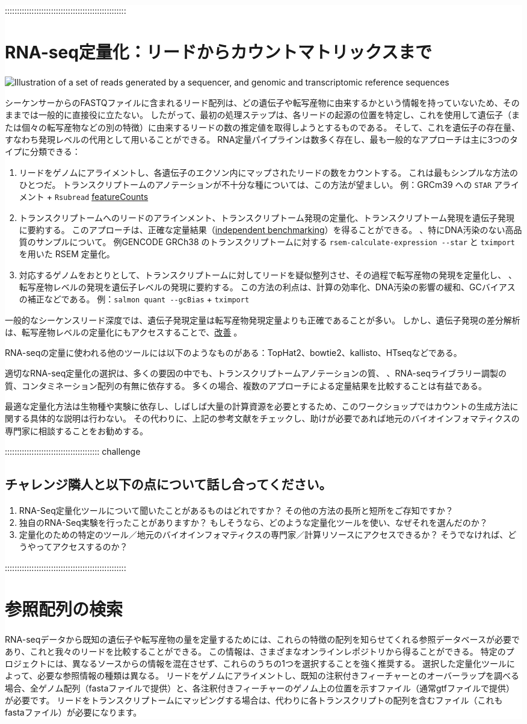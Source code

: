 ::::::::::::::::::::::::::::::::::::::::::::::::::

# RNA-seq定量化：リードからカウントマトリックスまで

<img src="fig/rna-quant.jpeg" alt="Illustration of a set of reads generated by a sequencer, and genomic and transcriptomic reference sequences"/>

シーケンサーからのFASTQファイルに含まれるリード配列は、どの遺伝子や転写産物に由来するかという情報を持っていないため、そのままでは一般的に直接役に立たない。
したがって、最初の処理ステップは、各リードの起源の位置を特定し、これを使用して遺伝子（または個々の転写産物などの別の特徴）に由来するリードの数の推定値を取得しようとするものである。
そして、これを遺伝子の存在量、すなわち発現レベルの代用として用いることができる。
RNA定量パイプラインは数多く存在し、最も一般的なアプローチは主に3つのタイプに分類できる：

1. リードをゲノムにアライメントし、各遺伝子のエクソン内にマップされたリードの数をカウントする。
   これは最もシンプルな方法のひとつだ。 トランスクリプトームのアノテーションが不十分な種については、この方法が望ましい。
   例：GRCm39 への `STAR` アライメント + `Rsubread` [featureCounts](https://doi.org/10.1093%2Fnar%2Fgkz114)

2. トランスクリプトームへのリードのアラインメント、トランスクリプトーム発現の定量化、トランスクリプトーム発現を遺伝子発現に要約する。
   このアプローチは、正確な定量結果（[independent benchmarking](https://doi.org/10.1186/s13059-016-0940-1)）を得ることができる。
   、特にDNA汚染のない高品質のサンプルについて。
   例GENCODE GRCh38 のトランスクリプトームに対する `rsem-calculate-expression --star` と `tximport` を用いた RSEM 定量化。

3. 対応するゲノムをおとりとして、トランスクリプトームに対してリードを疑似整列させ、その過程で転写産物の発現を定量化し、
   、転写産物レベルの発現を遺伝子レベルの発現に要約する。
   この方法の利点は、計算の効率化、DNA汚染の影響の緩和、GCバイアスの補正などである。
   例：`salmon quant --gcBias` + `tximport`

一般的なシーケンスリード深度では、遺伝子発現定量は転写産物発現定量よりも正確であることが多い。
しかし、遺伝子発現の差分解析は、転写産物レベルの定量化にもアクセスすることで、[改善](https://doi.org/10.12688/f1000research.7563.1)
。

RNA-seqの定量に使われる他のツールには以下のようなものがある：TopHat2、bowtie2、kallisto、HTseqなどである。

適切なRNA-seq定量化の選択は、多くの要因の中でも、トランスクリプトームアノテーションの質、
、RNA-seqライブラリー調製の質、コンタミネーション配列の有無に依存する。
多くの場合、複数のアプローチによる定量結果を比較することは有益である。

最適な定量化方法は生物種や実験に依存し、しばしば大量の計算資源を必要とするため、このワークショップではカウントの生成方法に関する具体的な説明は行わない。
その代わりに、上記の参考文献をチェックし、助けが必要であれば地元のバイオインフォマティクスの専門家に相談することをお勧めする。

:::::::::::::::::::::::::::::::::::::::  challenge

## チャレンジ隣人と以下の点について話し合ってください。

1. RNA-Seq定量化ツールについて聞いたことがあるものはどれですか？ その他の方法の長所と短所をご存知ですか？
2. 独自のRNA-Seq実験を行ったことがありますか？ もしそうなら、どのような定量化ツールを使い、なぜそれを選んだのか？
3. 定量化のための特定のツール／地元のバイオインフォマティクスの専門家／計算リソースにアクセスできるか？ そうでなければ、どうやってアクセスするのか？

::::::::::::::::::::::::::::::::::::::::::::::::::

# 参照配列の検索

RNA-seqデータから既知の遺伝子や転写産物の量を定量するためには、これらの特徴の配列を知らせてくれる参照データベースが必要であり、これと我々のリードを比較することができる。
この情報は、さまざまなオンラインレポジトリから得ることができる。
特定のプロジェクトには、異なるソースからの情報を混在させず、これらのうちの1つを選択することを強く推奨する。
選択した定量化ツールによって、必要な参照情報の種類は異なる。
リードをゲノムにアライメントし、既知の注釈付きフィーチャーとのオーバーラップを調べる場合、全ゲノム配列（fastaファイルで提供）と、各注釈付きフィーチャーのゲノム上の位置を示すファイル（通常gtfファイルで提供）が必要です。
リードをトランスクリプトームにマッピングする場合は、代わりに各トランスクリプトの配列を含むファイル（これもfastaファイル）が必要になります。
